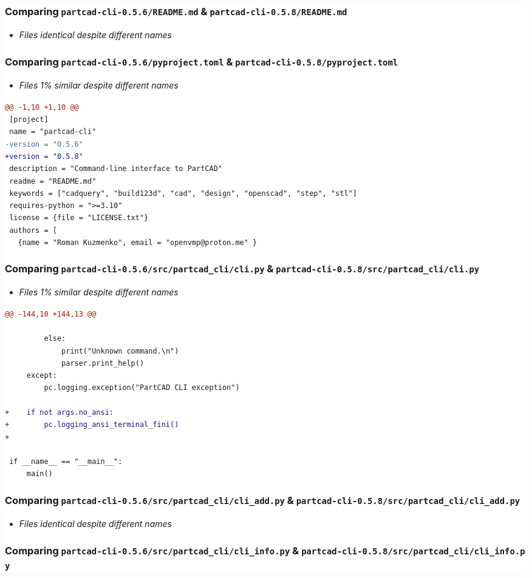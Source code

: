 ### Comparing `partcad-cli-0.5.6/README.md` & `partcad-cli-0.5.8/README.md`

 * *Files identical despite different names*

### Comparing `partcad-cli-0.5.6/pyproject.toml` & `partcad-cli-0.5.8/pyproject.toml`

 * *Files 1% similar despite different names*

```diff
@@ -1,10 +1,10 @@
 [project]
 name = "partcad-cli"
-version = "0.5.6"
+version = "0.5.8"
 description = "Command-line interface to PartCAD"
 readme = "README.md"
 keywords = ["cadquery", "build123d", "cad", "design", "openscad", "step", "stl"]
 requires-python = ">=3.10"
 license = {file = "LICENSE.txt"}
 authors = [
   {name = "Roman Kuzmenko", email = "openvmp@proton.me" }
```

### Comparing `partcad-cli-0.5.6/src/partcad_cli/cli.py` & `partcad-cli-0.5.8/src/partcad_cli/cli.py`

 * *Files 1% similar despite different names*

```diff
@@ -144,10 +144,13 @@
 
         else:
             print("Unknown command.\n")
             parser.print_help()
     except:
         pc.logging.exception("PartCAD CLI exception")
 
+    if not args.no_ansi:
+        pc.logging_ansi_terminal_fini()
+
 
 if __name__ == "__main__":
     main()
```

### Comparing `partcad-cli-0.5.6/src/partcad_cli/cli_add.py` & `partcad-cli-0.5.8/src/partcad_cli/cli_add.py`

 * *Files identical despite different names*

### Comparing `partcad-cli-0.5.6/src/partcad_cli/cli_info.py` & `partcad-cli-0.5.8/src/partcad_cli/cli_info.py`
